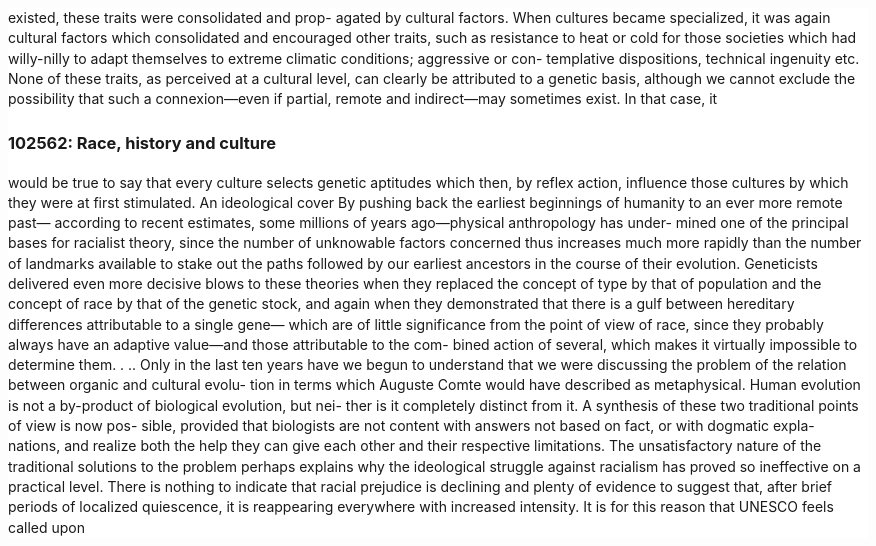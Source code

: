 existed, these traits were consolidated and prop- 
agated by cultural factors. When cultures became 
specialized, it was again cultural factors which 
consolidated and encouraged other traits, such as 
resistance to heat or cold for those societies 
which had willy-nilly to adapt themselves to 
extreme climatic conditions; aggressive or con- 
templative dispositions, technical ingenuity etc. 
None of these traits, as perceived at a cultural 
level, can clearly be attributed to a genetic basis, 
although we cannot exclude the possibility that 
such a connexion—even if partial, remote and 
indirect—may sometimes exist. In that case, it 


### 102562: Race, history and culture

would be true to say that every culture selects 
genetic aptitudes which then, by reflex action, 
influence those cultures by which they were at 
first stimulated. 
An ideological cover 
By pushing back the earliest beginnings of 
humanity to an ever more remote past— 
according to recent estimates, some millions of 
years ago—physical anthropology has under- 
mined one of the principal bases for racialist 
theory, since the number of unknowable factors 
concerned thus increases much more rapidly 
than the number of landmarks available to stake 
out the paths followed by our earliest ancestors 
in the course of their evolution. 
Geneticists delivered even more decisive blows 
to these theories when they replaced the concept 
of type by that of population and the concept of 
race by that of the genetic stock, and again when 
they demonstrated that there is a gulf between 
hereditary differences attributable to a single gene— 
which are of little significance from the point of 
view of race, since they probably always have an 
adaptive value—and those attributable to the com- 
bined action of several, which makes it virtually 
impossible to determine them. . .. 
Only in the last ten years have we begun to 
understand that we were discussing the problem 
of the relation between organic and cultural evolu- 
tion in terms which Auguste Comte would have 
described as metaphysical. Human evolution is 
not a by-product of biological evolution, but nei- 
ther is it completely distinct from it. A synthesis 
of these two traditional points of view is now pos- 
sible, provided that biologists are not content with 
answers not based on fact, or with dogmatic expla- 
nations, and realize both the help they can give 
each other and their respective limitations. 
The unsatisfactory nature of the traditional 
solutions to the problem perhaps explains why 
the ideological struggle against racialism has 
proved so ineffective on a practical level. There 
is nothing to indicate that racial prejudice is 
declining and plenty of evidence to suggest that, 
after brief periods of localized quiescence, it is 
reappearing everywhere with increased intensity. 
It is for this reason that UNESCO feels called upon 
